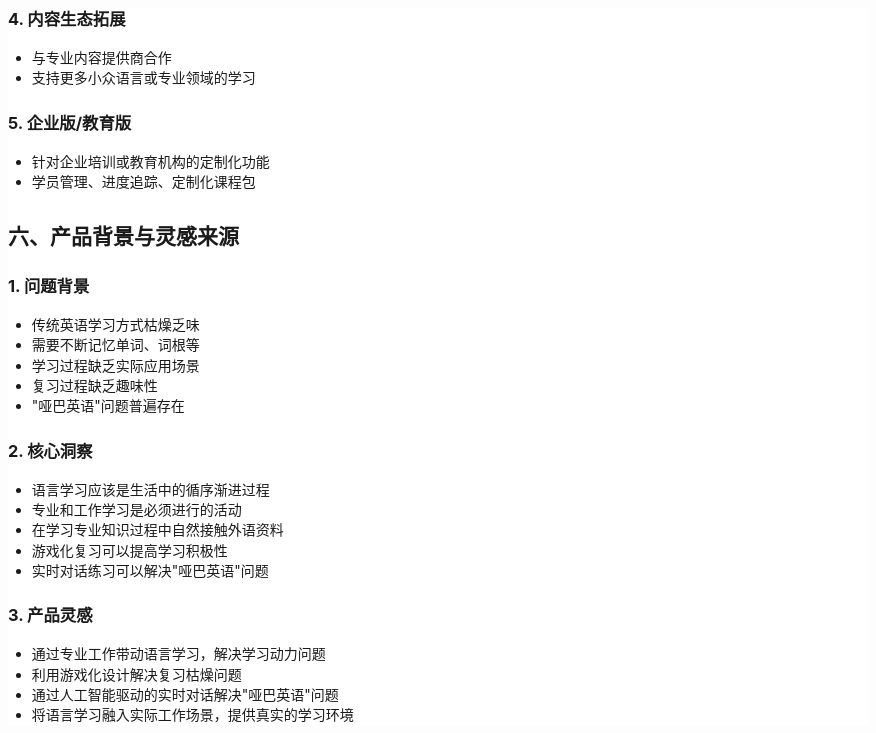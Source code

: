 ### 4. 内容生态拓展

- 与专业内容提供商合作
- 支持更多小众语言或专业领域的学习

### 5. 企业版/教育版

- 针对企业培训或教育机构的定制化功能
- 学员管理、进度追踪、定制化课程包

## 六、产品背景与灵感来源

### 1. 问题背景

- 传统英语学习方式枯燥乏味
- 需要不断记忆单词、词根等
- 学习过程缺乏实际应用场景
- 复习过程缺乏趣味性
- "哑巴英语"问题普遍存在

### 2. 核心洞察

- 语言学习应该是生活中的循序渐进过程
- 专业和工作学习是必须进行的活动
- 在学习专业知识过程中自然接触外语资料
- 游戏化复习可以提高学习积极性
- 实时对话练习可以解决"哑巴英语"问题

### 3. 产品灵感

- 通过专业工作带动语言学习，解决学习动力问题
- 利用游戏化设计解决复习枯燥问题
- 通过人工智能驱动的实时对话解决"哑巴英语"问题
- 将语言学习融入实际工作场景，提供真实的学习环境
